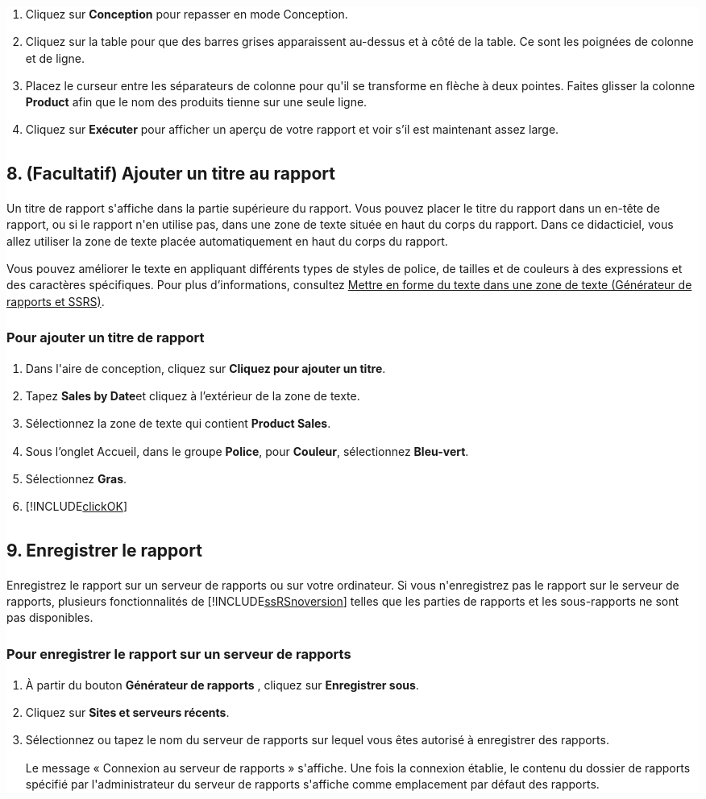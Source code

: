 1.  Cliquez sur **Conception** pour repasser en mode Conception.  
  
2.  Cliquez sur la table pour que des barres grises apparaissent au-dessus et à côté de la table. Ce sont les poignées de colonne et de ligne.
  
3.  Placez le curseur entre les séparateurs de colonne pour qu'il se transforme en flèche à deux pointes. Faites glisser la colonne **Product** afin que le nom des produits tienne sur une seule ligne.  
  
4.  Cliquez sur **Exécuter** pour afficher un aperçu de votre rapport et voir s’il est maintenant assez large.  
  
## <a name="Title"></a>8. (Facultatif) Ajouter un titre au rapport  
Un titre de rapport s'affiche dans la partie supérieure du rapport. Vous pouvez placer le titre du rapport dans un en-tête de rapport, ou si le rapport n'en utilise pas, dans une zone de texte située en haut du corps du rapport. Dans ce didacticiel, vous allez utiliser la zone de texte placée automatiquement en haut du corps du rapport.  
  
Vous pouvez améliorer le texte en appliquant différents types de styles de police, de tailles et de couleurs à des expressions et des caractères spécifiques. Pour plus d’informations, consultez [Mettre en forme du texte dans une zone de texte &#40;Générateur de rapports et SSRS&#41;](../reporting-services/report-design/format-text-in-a-text-box-report-builder-and-ssrs.md).  
  
### <a name="to-add-a-report-title"></a>Pour ajouter un titre de rapport  
  
1.  Dans l'aire de conception, cliquez sur **Cliquez pour ajouter un titre**.  
  
2.  Tapez **Sales by Date**et cliquez à l’extérieur de la zone de texte.  
  
3.  Sélectionnez la zone de texte qui contient **Product Sales**.  
  
4.  Sous l’onglet Accueil, dans le groupe **Police**, pour **Couleur**, sélectionnez **Bleu-vert**.  
  
7.  Sélectionnez **Gras**.  
  
8.  [!INCLUDE[clickOK](../includes/clickok-md.md)]  
  
## <a name="Save"></a>9. Enregistrer le rapport  
Enregistrez le rapport sur un serveur de rapports ou sur votre ordinateur. Si vous n'enregistrez pas le rapport sur le serveur de rapports, plusieurs fonctionnalités de [!INCLUDE[ssRSnoversion](../includes/ssrsnoversion-md.md)] telles que les parties de rapports et les sous-rapports ne sont pas disponibles.  
  
### <a name="to-save-the-report-on-a-report-server"></a>Pour enregistrer le rapport sur un serveur de rapports  
  
1.  À partir du bouton **Générateur de rapports** , cliquez sur **Enregistrer sous**.  
  
2.  Cliquez sur **Sites et serveurs récents**.  
  
3.  Sélectionnez ou tapez le nom du serveur de rapports sur lequel vous êtes autorisé à enregistrer des rapports.  
  
    Le message « Connexion au serveur de rapports » s'affiche. Une fois la connexion établie, le contenu du dossier de rapports spécifié par l'administrateur du serveur de rapports s'affiche comme emplacement par défaut des rapports.  
  
